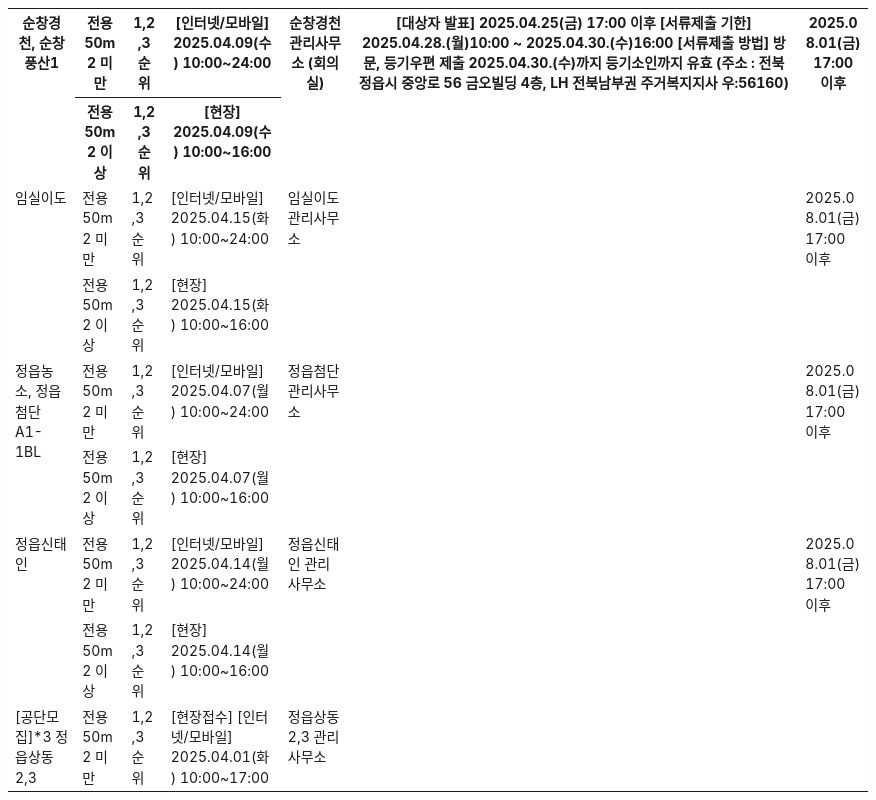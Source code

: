 
<table>
<tr>
<th rowspan="2">순창경천, 순창풍산1</th>
<th>전용 50m2 미만</th>
<th>1,2,3순위</th>
<th>[인터넷/모바일] 2025.04.09(수) 10:00~24:00</th>
<th rowspan="2">순창경천 관리사무소 (회의실)</th>
<th rowspan="8">[대상자 발표] 2025.04.25(금) 17:00 이후 [서류제출 기한] 2025.04.28.(월)10:00 ~ 2025.04.30.(수)16:00 [서류제출 방법] 방문, 등기우편 제출 2025.04.30.(수)까지 등기소인까지 유효 (주소 : 전북 정읍시 중앙로 56 금오빌딩 4층, LH 전북남부권 주거복지지사 우:56160)</th>
<th rowspan="2">2025.08.01(금) 17:00 이후</th>
</tr>
<tr>
<th>전용 50m2 이상</th>
<th>1,2,3순위</th>
<th>[현장] 2025.04.09(수) 10:00~16:00</th>
</tr>
<tr>
<td rowspan="2">임실이도</td>
<td>전용 50m2 미만</td>
<td>1,2,3순위</td>
<td>[인터넷/모바일] 2025.04.15(화) 10:00~24:00</td>
<td rowspan="2">임실이도 관리사무소</td>
<td rowspan="2">2025.08.01(금) 17:00 이후</td>
</tr>
<tr>
<td>전용 50m2 이상</td>
<td>1,2,3순위</td>
<td>[현장] 2025.04.15(화) 10:00~16:00</td>
</tr>
<tr>
<td rowspan="2">정읍농소, 정읍첨단 A1-1BL</td>
<td>전용 50m2 미만</td>
<td>1,2,3순위</td>
<td>[인터넷/모바일] 2025.04.07(월) 10:00~24:00</td>
<td rowspan="2">정읍첨단 관리사무소</td>
<td rowspan="2">2025.08.01(금) 17:00 이후</td>
</tr>
<tr>
<td>전용 50m2 이상</td>
<td>1,2,3순위</td>
<td>[현장] 2025.04.07(월) 10:00~16:00</td>
</tr>
<tr>
<td rowspan="2">정읍신태인</td>
<td>전용 50m2 미만</td>
<td>1,2,3순위</td>
<td>[인터넷/모바일] 2025.04.14(월) 10:00~24:00</td>
<td rowspan="2">정읍신태인 관리사무소</td>
<td rowspan="2">2025.08.01(금) 17:00 이후</td>
</tr>
<tr>
<td>전용 50m2 이상</td>
<td>1,2,3순위</td>
<td>[현장] 2025.04.14(월) 10:00~16:00</td>
</tr>
<tr>
<td rowspan="2">[공단모집]*3 정읍상동 2,3</td>
<td>전용 50m2 미만</td>
<td>1,2,3순위</td>
<td rowspan="2">[현장접수] [인터넷/모바일] 2025.04.01(화) 10:00~17:00</td>
<td rowspan="2">정읍상동2,3 관리사무소</td>